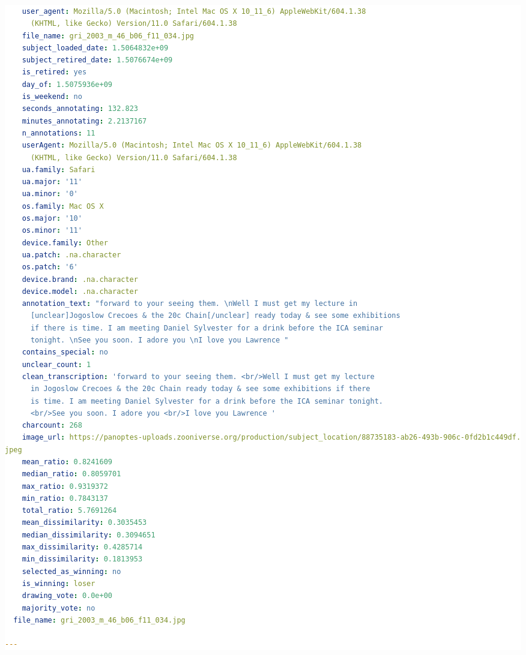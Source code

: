 ```yaml
    user_agent: Mozilla/5.0 (Macintosh; Intel Mac OS X 10_11_6) AppleWebKit/604.1.38
      (KHTML, like Gecko) Version/11.0 Safari/604.1.38
    file_name: gri_2003_m_46_b06_f11_034.jpg
    subject_loaded_date: 1.5064832e+09
    subject_retired_date: 1.5076674e+09
    is_retired: yes
    day_of: 1.5075936e+09
    is_weekend: no
    seconds_annotating: 132.823
    minutes_annotating: 2.2137167
    n_annotations: 11
    userAgent: Mozilla/5.0 (Macintosh; Intel Mac OS X 10_11_6) AppleWebKit/604.1.38
      (KHTML, like Gecko) Version/11.0 Safari/604.1.38
    ua.family: Safari
    ua.major: '11'
    ua.minor: '0'
    os.family: Mac OS X
    os.major: '10'
    os.minor: '11'
    device.family: Other
    ua.patch: .na.character
    os.patch: '6'
    device.brand: .na.character
    device.model: .na.character
    annotation_text: "forward to your seeing them. \nWell I must get my lecture in
      [unclear]Jogoslow Crecoes & the 20c Chain[/unclear] ready today & see some exhibitions
      if there is time. I am meeting Daniel Sylvester for a drink before the ICA seminar
      tonight. \nSee you soon. I adore you \nI love you Lawrence "
    contains_special: no
    unclear_count: 1
    clean_transcription: 'forward to your seeing them. <br/>Well I must get my lecture
      in Jogoslow Crecoes & the 20c Chain ready today & see some exhibitions if there
      is time. I am meeting Daniel Sylvester for a drink before the ICA seminar tonight.
      <br/>See you soon. I adore you <br/>I love you Lawrence '
    charcount: 268
    image_url: https://panoptes-uploads.zooniverse.org/production/subject_location/88735183-ab26-493b-906c-0fd2b1c449df.jpeg
    mean_ratio: 0.8241609
    median_ratio: 0.8059701
    max_ratio: 0.9319372
    min_ratio: 0.7843137
    total_ratio: 5.7691264
    mean_dissimilarity: 0.3035453
    median_dissimilarity: 0.3094651
    max_dissimilarity: 0.4285714
    min_dissimilarity: 0.1813953
    selected_as_winning: no
    is_winning: loser
    drawing_vote: 0.0e+00
    majority_vote: no
  file_name: gri_2003_m_46_b06_f11_034.jpg

---
```

